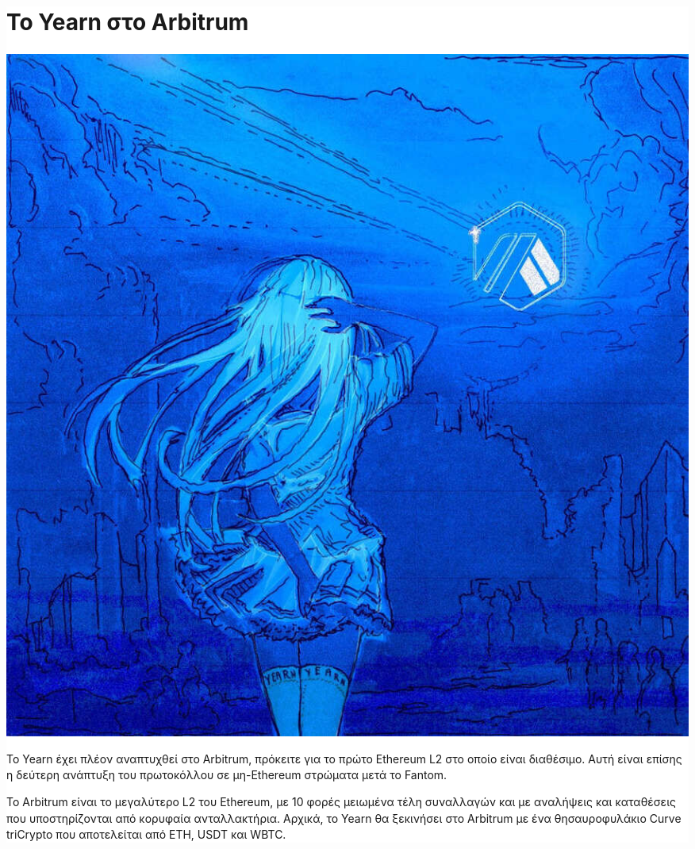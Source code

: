 # To Yearn στο Arbitrum

![](./image2.jpg?w=1000&h=1000)

Το Yearn έχει πλέον αναπτυχθεί στο Arbitrum, πρόκειτε για το πρώτο Ethereum L2 στο οποίο είναι διαθέσιμο. Αυτή είναι επίσης η δεύτερη ανάπτυξη του πρωτοκόλλου σε μη-Ethereum στρώματα μετά το Fantom.

Το Arbitrum είναι το μεγαλύτερο L2 του Ethereum, με 10 φορές μειωμένα τέλη συναλλαγών και με αναλήψεις και καταθέσεις που υποστηρίζονται από κορυφαία ανταλλακτήρια. Αρχικά, το Yearn θα ξεκινήσει στο Arbitrum με ένα θησαυροφυλάκιο Curve triCrypto που αποτελείται από ETH, USDT και WBTC.
